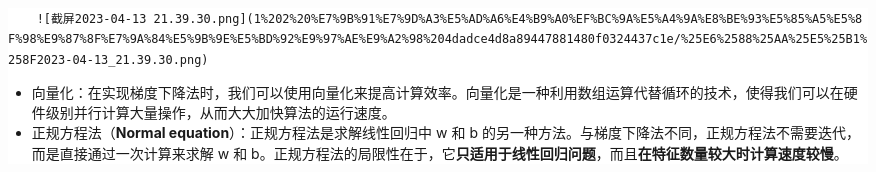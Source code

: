         ![截屏2023-04-13 21.39.30.png](1%202%20%E7%9B%91%E7%9D%A3%E5%AD%A6%E4%B9%A0%EF%BC%9A%E5%A4%9A%E8%BE%93%E5%85%A5%E5%8F%98%E9%87%8F%E7%9A%84%E5%9B%9E%E5%BD%92%E9%97%AE%E9%A2%98%204dadce4d8a89447881480f0324437c1e/%25E6%2588%25AA%25E5%25B1%258F2023-04-13_21.39.30.png)
        
- 向量化：在实现梯度下降法时，我们可以使用向量化来提高计算效率。向量化是一种利用数组运算代替循环的技术，使得我们可以在硬件级别并行计算大量操作，从而大大加快算法的运行速度。
- 正规方程法（**Normal equation**）：正规方程法是求解线性回归中 w 和 b 的另一种方法。与梯度下降法不同，正规方程法不需要迭代，而是直接通过一次计算来求解 w 和 b。正规方程法的局限性在于，它**只适用于线性回归问题**，而且**在特征数量较大时计算速度较慢**。
    